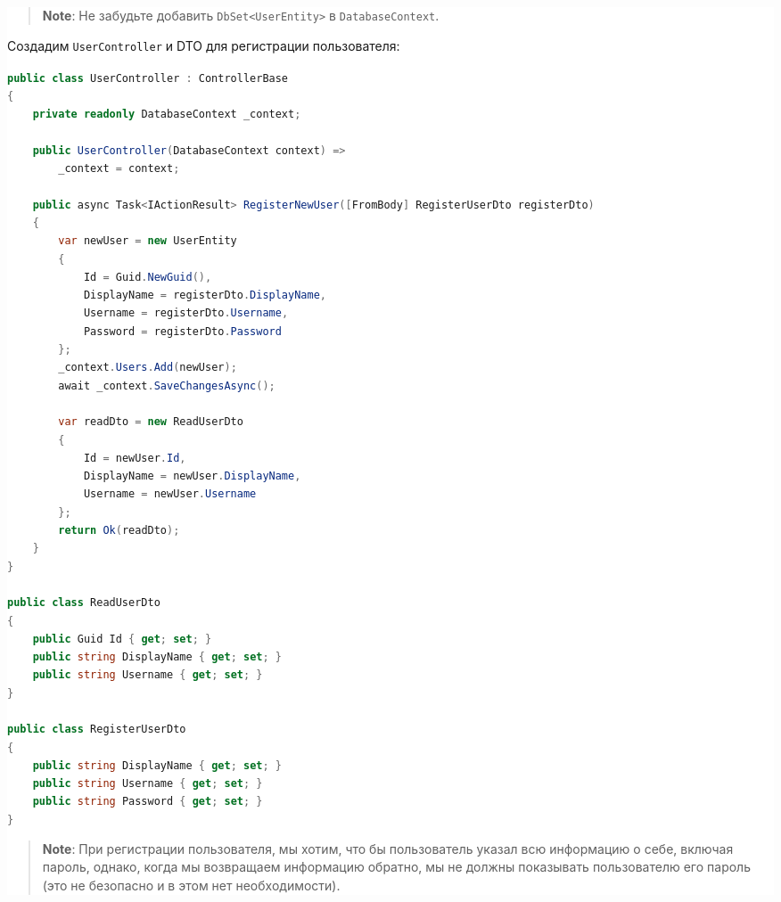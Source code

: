 > **Note**: Не забудьте добавить `DbSet<UserEntity>` в `DatabaseContext`.

Создадим `UserController` и DTO для регистрации пользователя:
```csharp
public class UserController : ControllerBase
{
    private readonly DatabaseContext _context;

    public UserController(DatabaseContext context) =>
        _context = context;

    public async Task<IActionResult> RegisterNewUser([FromBody] RegisterUserDto registerDto)
    {
        var newUser = new UserEntity
        {
            Id = Guid.NewGuid(),
            DisplayName = registerDto.DisplayName,
            Username = registerDto.Username,
            Password = registerDto.Password
        };
        _context.Users.Add(newUser);
        await _context.SaveChangesAsync();

        var readDto = new ReadUserDto
        {
            Id = newUser.Id,
            DisplayName = newUser.DisplayName,
            Username = newUser.Username
        };
        return Ok(readDto);
    }
}

public class ReadUserDto
{
    public Guid Id { get; set; }
    public string DisplayName { get; set; }
    public string Username { get; set; }
}

public class RegisterUserDto
{
    public string DisplayName { get; set; }
    public string Username { get; set; }
    public string Password { get; set; }
}
```

> **Note**: При регистрации пользователя, мы хотим, что бы пользователь указал всю информацию о себе, включая пароль,
однако, когда мы возвращаем информацию обратно, мы не должны показывать пользователю его пароль (это не безопасно и в
этом нет необходимости).
